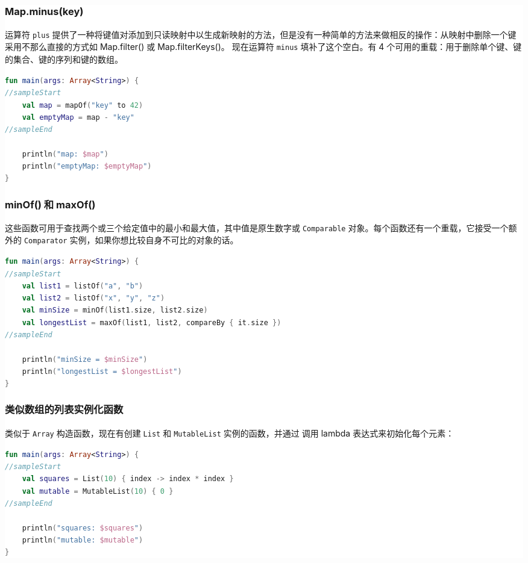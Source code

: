 ### Map.minus(key)

运算符 `plus` 提供了一种将键值对添加到只读映射中以生成新映射的方法，但是没有一种简单的方法来做相反的操作：从映射中删除一个键采用不那么直接的方式如 Map.filter() 或 Map.filterKeys()。
现在运算符 `minus` 填补了这个空白。有 4 个可用的重载：用于删除单个键、键的集合、键的序列和键的数组。

<div class="sample" markdown="1" data-min-compiler-version="1.1">

``` kotlin
fun main(args: Array<String>) {
//sampleStart
    val map = mapOf("key" to 42)
    val emptyMap = map - "key"
//sampleEnd
    
    println("map: $map")
    println("emptyMap: $emptyMap")
}
```
</div>

### minOf() 和 maxOf()

这些函数可用于查找两个或三个给定值中的最小和最大值，其中值是原生数字或 `Comparable` 对象。每个函数还有一个重载，它接受一个额外的 `Comparator` 实例，如果你想比较自身不可比的对象的话。

<div class="sample" markdown="1" data-min-compiler-version="1.1">

``` kotlin
fun main(args: Array<String>) {
//sampleStart
    val list1 = listOf("a", "b")
    val list2 = listOf("x", "y", "z")
    val minSize = minOf(list1.size, list2.size)
    val longestList = maxOf(list1, list2, compareBy { it.size })
//sampleEnd
    
    println("minSize = $minSize")
    println("longestList = $longestList")
}
```
</div>

### 类似数组的列表实例化函数

类似于 `Array` 构造函数，现在有创建 `List` 和 `MutableList` 实例的函数，并通过
调用 lambda 表达式来初始化每个元素：

<div class="sample" markdown="1" data-min-compiler-version="1.1">

``` kotlin
fun main(args: Array<String>) {
//sampleStart
    val squares = List(10) { index -> index * index }
    val mutable = MutableList(10) { 0 }
//sampleEnd

    println("squares: $squares")
    println("mutable: $mutable")
}
```
</div>
